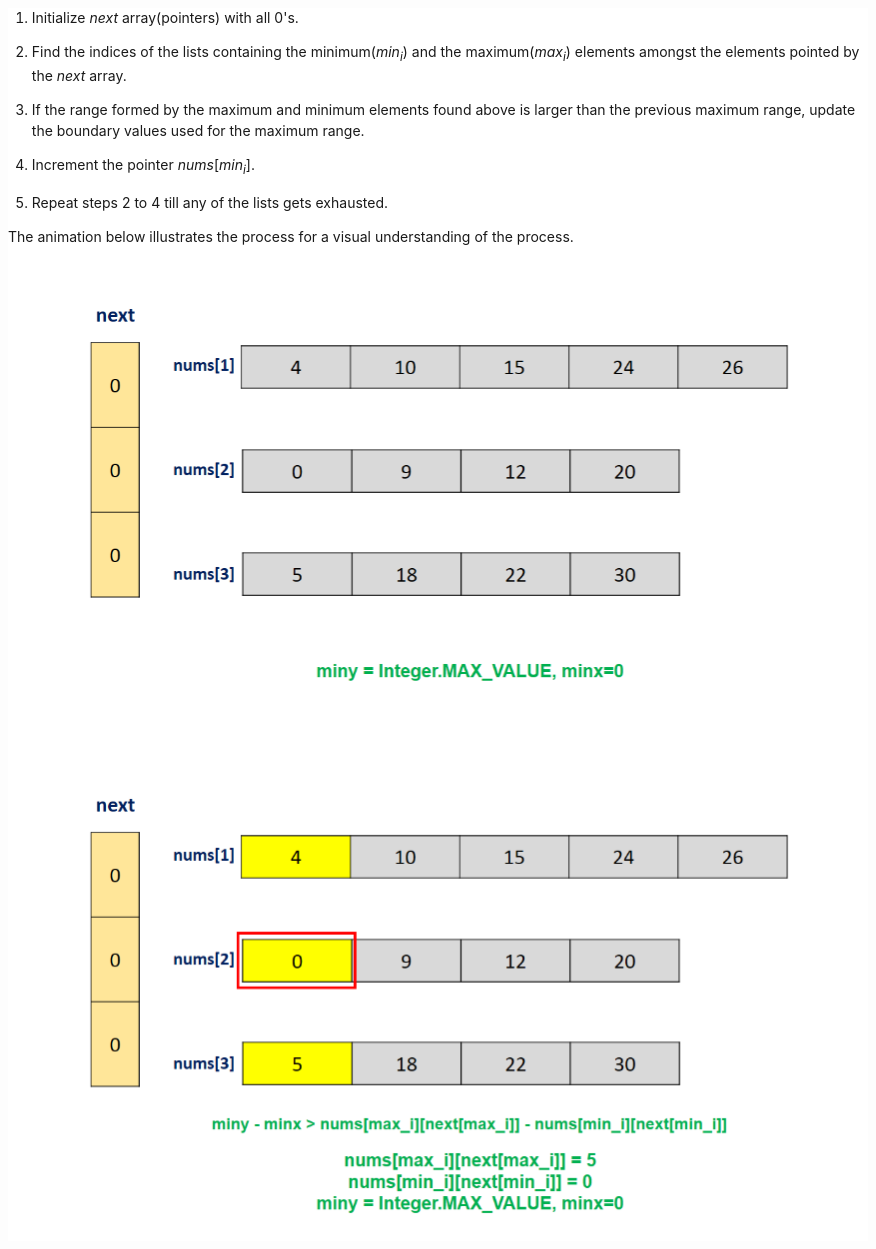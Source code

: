 1. Initialize $next$ array(pointers) with all 0's.

1. Find the indices of the lists containing the minimum($min_i$) and the maximum($max_i$) elements amongst the elements pointed by the $next$ array.

1. If the range formed by the maximum and minimum elements found above is larger than the previous maximum range, update the boundary values used for the maximum range.

1. Increment the pointer $nums[min_i]$.

1. Repeat steps 2 to 4 till any of the lists gets exhausted.

The animation below illustrates the process for a visual understanding of the process.

![632_1_1.png](img/632_1_1.png)
![632_1_2.png](img/632_1_2.png)